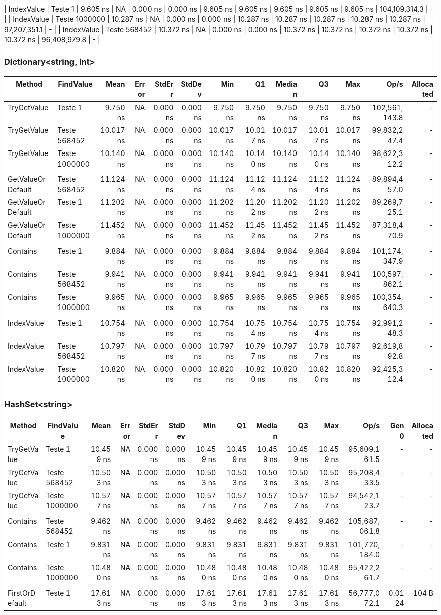 | IndexValue        | Teste 1       |  9.605 ns |    NA | 0.000 ns | 0.000 ns |  9.605 ns |  9.605 ns |  9.605 ns |  9.605 ns |  9.605 ns | 104,109,314.3 |         - |
| IndexValue        | Teste 1000000 | 10.287 ns |    NA | 0.000 ns | 0.000 ns | 10.287 ns | 10.287 ns | 10.287 ns | 10.287 ns | 10.287 ns |  97,207,351.1 |         - |
| IndexValue        | Teste 568452  | 10.372 ns |    NA | 0.000 ns | 0.000 ns | 10.372 ns | 10.372 ns | 10.372 ns | 10.372 ns | 10.372 ns |  96,408,979.8 |         - |


### Dictionary\<string, int\>

| Method            | FindValue     | Mean      | Error | StdErr   | StdDev   | Min       | Q1        | Median    | Q3        | Max       | Op/s          | Allocated |
|------------------ |-------------- |----------:|------:|---------:|---------:|----------:|----------:|----------:|----------:|----------:|--------------:|----------:|
| TryGetValue       | Teste 1       |  9.750 ns |    NA | 0.000 ns | 0.000 ns |  9.750 ns |  9.750 ns |  9.750 ns |  9.750 ns |  9.750 ns | 102,561,143.8 |         - |
| TryGetValue       | Teste 568452  | 10.017 ns |    NA | 0.000 ns | 0.000 ns | 10.017 ns | 10.017 ns | 10.017 ns | 10.017 ns | 10.017 ns |  99,832,247.4 |         - |
| TryGetValue       | Teste 1000000 | 10.140 ns |    NA | 0.000 ns | 0.000 ns | 10.140 ns | 10.140 ns | 10.140 ns | 10.140 ns | 10.140 ns |  98,622,312.2 |         - |
|                   |               |           |       |          |          |           |           |           |           |           |               |           |
| GetValueOrDefault | Teste 568452  | 11.124 ns |    NA | 0.000 ns | 0.000 ns | 11.124 ns | 11.124 ns | 11.124 ns | 11.124 ns | 11.124 ns |  89,894,457.0 |         - |
| GetValueOrDefault | Teste 1       | 11.202 ns |    NA | 0.000 ns | 0.000 ns | 11.202 ns | 11.202 ns | 11.202 ns | 11.202 ns | 11.202 ns |  89,269,725.1 |         - |
| GetValueOrDefault | Teste 1000000 | 11.452 ns |    NA | 0.000 ns | 0.000 ns | 11.452 ns | 11.452 ns | 11.452 ns | 11.452 ns | 11.452 ns |  87,318,470.9 |         - |
|                   |               |           |       |          |          |           |           |           |           |           |               |           |
| Contains          | Teste 1       |  9.884 ns |    NA | 0.000 ns | 0.000 ns |  9.884 ns |  9.884 ns |  9.884 ns |  9.884 ns |  9.884 ns | 101,174,347.9 |         - |
| Contains          | Teste 568452  |  9.941 ns |    NA | 0.000 ns | 0.000 ns |  9.941 ns |  9.941 ns |  9.941 ns |  9.941 ns |  9.941 ns | 100,597,862.1 |         - |
| Contains          | Teste 1000000 |  9.965 ns |    NA | 0.000 ns | 0.000 ns |  9.965 ns |  9.965 ns |  9.965 ns |  9.965 ns |  9.965 ns | 100,354,640.3 |         - |
|                   |               |           |       |          |          |           |           |           |           |           |               |           |
| IndexValue        | Teste 1       | 10.754 ns |    NA | 0.000 ns | 0.000 ns | 10.754 ns | 10.754 ns | 10.754 ns | 10.754 ns | 10.754 ns |  92,991,248.3 |         - |
| IndexValue        | Teste 568452  | 10.797 ns |    NA | 0.000 ns | 0.000 ns | 10.797 ns | 10.797 ns | 10.797 ns | 10.797 ns | 10.797 ns |  92,619,892.8 |         - |
| IndexValue        | Teste 1000000 | 10.820 ns |    NA | 0.000 ns | 0.000 ns | 10.820 ns | 10.820 ns | 10.820 ns | 10.820 ns | 10.820 ns |  92,425,312.4 |         - |

### HashSet\<string\>

| Method         | FindValue     | Mean             | Error | StdErr   | StdDev   | Min              | Q1               | Median           | Q3               | Max              | Op/s          | Gen0   | Allocated |
|--------------- |-------------- |-----------------:|------:|---------:|---------:|-----------------:|-----------------:|-----------------:|-----------------:|-----------------:|--------------:|-------:|----------:|
| TryGetValue    | Teste 1       |        10.459 ns |    NA | 0.000 ns | 0.000 ns |        10.459 ns |        10.459 ns |        10.459 ns |        10.459 ns |        10.459 ns |  95,609,161.5 |      - |         - |
| TryGetValue    | Teste 568452  |        10.503 ns |    NA | 0.000 ns | 0.000 ns |        10.503 ns |        10.503 ns |        10.503 ns |        10.503 ns |        10.503 ns |  95,208,433.5 |      - |         - |
| TryGetValue    | Teste 1000000 |        10.577 ns |    NA | 0.000 ns | 0.000 ns |        10.577 ns |        10.577 ns |        10.577 ns |        10.577 ns |        10.577 ns |  94,542,123.7 |      - |         - |
|                |               |                  |       |          |          |                  |                  |                  |                  |                  |               |        |           |
| Contains       | Teste 568452  |         9.462 ns |    NA | 0.000 ns | 0.000 ns |         9.462 ns |         9.462 ns |         9.462 ns |         9.462 ns |         9.462 ns | 105,687,061.8 |      - |         - |
| Contains       | Teste 1       |         9.831 ns |    NA | 0.000 ns | 0.000 ns |         9.831 ns |         9.831 ns |         9.831 ns |         9.831 ns |         9.831 ns | 101,720,184.0 |      - |         - |
| Contains       | Teste 1000000 |        10.480 ns |    NA | 0.000 ns | 0.000 ns |        10.480 ns |        10.480 ns |        10.480 ns |        10.480 ns |        10.480 ns |  95,422,261.7 |      - |         - |
|                |               |                  |       |          |          |                  |                  |                  |                  |                  |               |        |           |
| FirstOrDefault | Teste 1       |        17.613 ns |    NA | 0.000 ns | 0.000 ns |        17.613 ns |        17.613 ns |        17.613 ns |        17.613 ns |        17.613 ns |  56,777,072.1 | 0.0124 |     104 B |